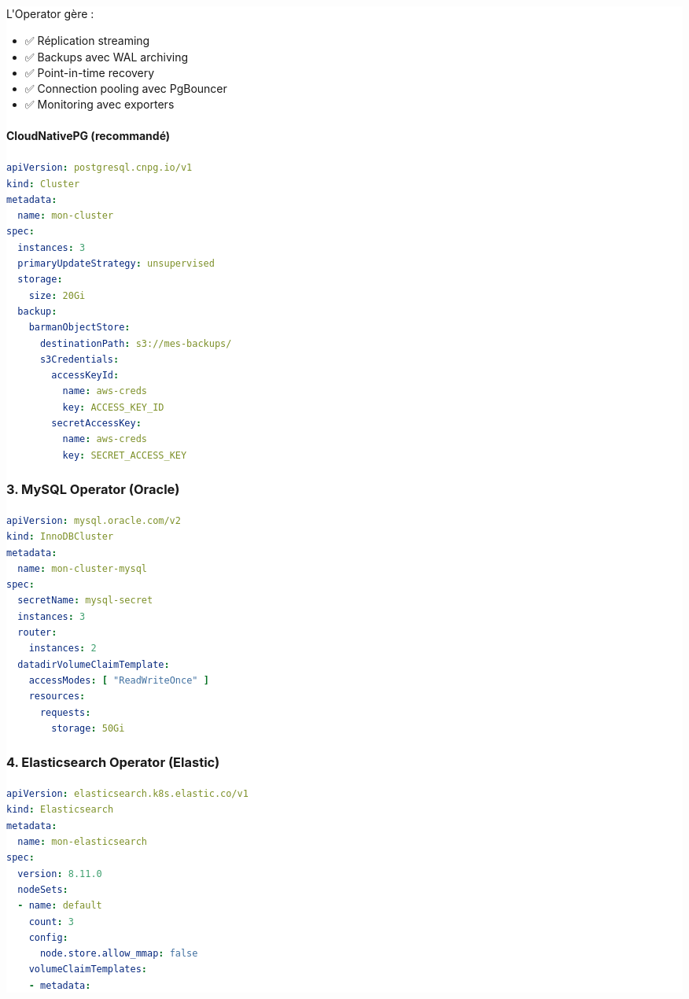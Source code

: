 L'Operator gère :
- ✅ Réplication streaming
- ✅ Backups avec WAL archiving
- ✅ Point-in-time recovery
- ✅ Connection pooling avec PgBouncer
- ✅ Monitoring avec exporters

#### CloudNativePG (recommandé)
```yaml
apiVersion: postgresql.cnpg.io/v1
kind: Cluster
metadata:
  name: mon-cluster
spec:
  instances: 3
  primaryUpdateStrategy: unsupervised
  storage:
    size: 20Gi
  backup:
    barmanObjectStore:
      destinationPath: s3://mes-backups/
      s3Credentials:
        accessKeyId:
          name: aws-creds
          key: ACCESS_KEY_ID
        secretAccessKey:
          name: aws-creds
          key: SECRET_ACCESS_KEY
```

### 3. MySQL Operator (Oracle)

```yaml
apiVersion: mysql.oracle.com/v2
kind: InnoDBCluster
metadata:
  name: mon-cluster-mysql
spec:
  secretName: mysql-secret
  instances: 3
  router:
    instances: 2
  datadirVolumeClaimTemplate:
    accessModes: [ "ReadWriteOnce" ]
    resources:
      requests:
        storage: 50Gi
```

### 4. Elasticsearch Operator (Elastic)

```yaml
apiVersion: elasticsearch.k8s.elastic.co/v1
kind: Elasticsearch
metadata:
  name: mon-elasticsearch
spec:
  version: 8.11.0
  nodeSets:
  - name: default
    count: 3
    config:
      node.store.allow_mmap: false
    volumeClaimTemplates:
    - metadata:
```